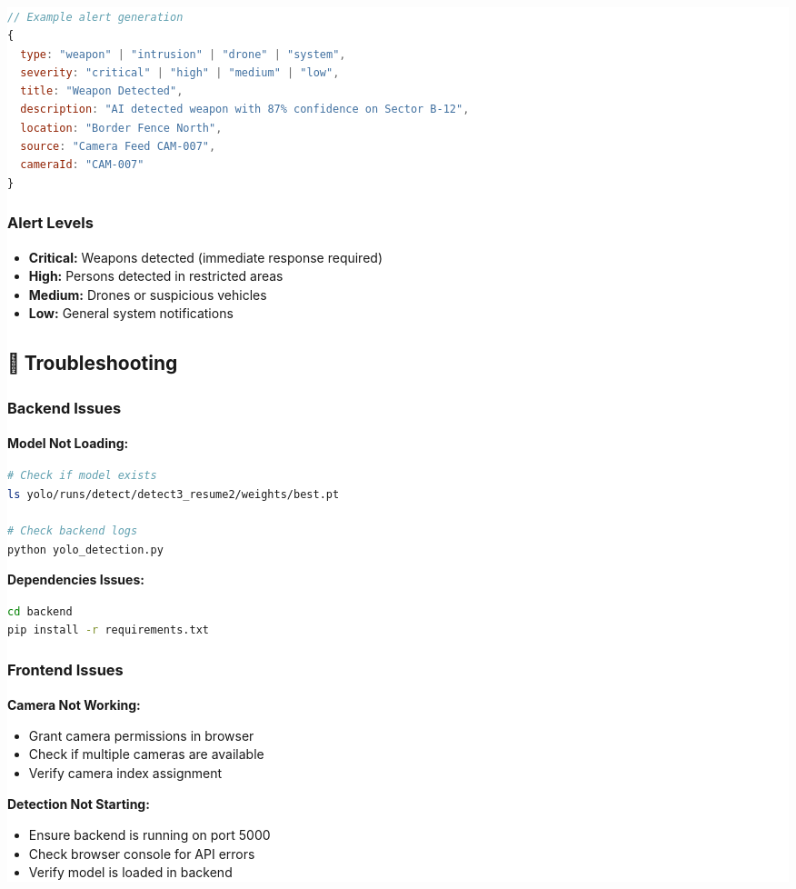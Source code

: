 ```javascript
// Example alert generation
{
  type: "weapon" | "intrusion" | "drone" | "system",
  severity: "critical" | "high" | "medium" | "low",
  title: "Weapon Detected",
  description: "AI detected weapon with 87% confidence on Sector B-12",
  location: "Border Fence North",
  source: "Camera Feed CAM-007",
  cameraId: "CAM-007"
}
```

### Alert Levels

- **Critical:** Weapons detected (immediate response required)
- **High:** Persons detected in restricted areas
- **Medium:** Drones or suspicious vehicles
- **Low:** General system notifications

## 🔧 Troubleshooting

### Backend Issues

**Model Not Loading:**

```bash
# Check if model exists
ls yolo/runs/detect/detect3_resume2/weights/best.pt

# Check backend logs
python yolo_detection.py
```

**Dependencies Issues:**

```bash
cd backend
pip install -r requirements.txt
```

### Frontend Issues

**Camera Not Working:**

- Grant camera permissions in browser
- Check if multiple cameras are available
- Verify camera index assignment

**Detection Not Starting:**

- Ensure backend is running on port 5000
- Check browser console for API errors
- Verify model is loaded in backend
